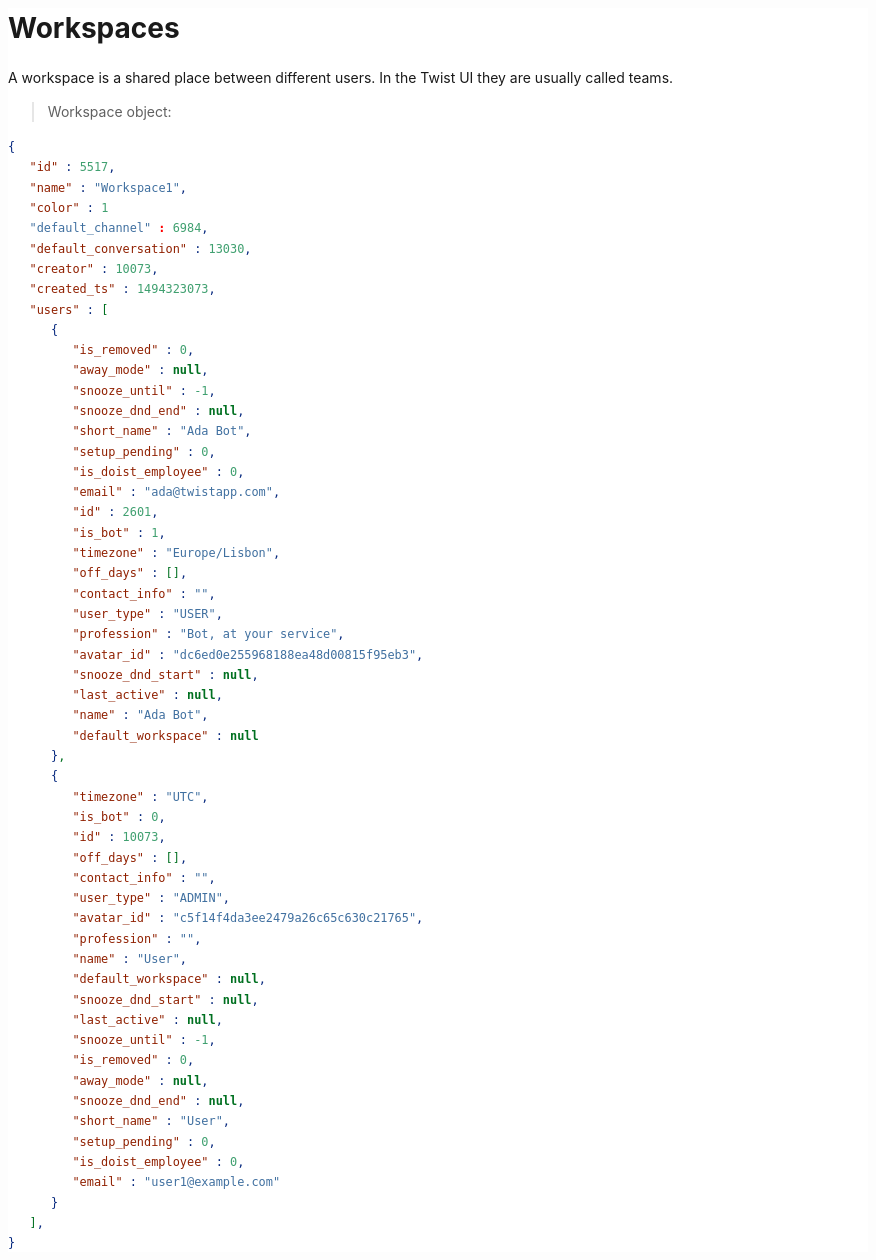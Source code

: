 # Workspaces

A workspace is a shared place between different users. In the Twist UI they are usually called teams.

> Workspace object:

```json
{
   "id" : 5517,
   "name" : "Workspace1",
   "color" : 1
   "default_channel" : 6984,
   "default_conversation" : 13030,
   "creator" : 10073,
   "created_ts" : 1494323073,
   "users" : [
      {
         "is_removed" : 0,
         "away_mode" : null,
         "snooze_until" : -1,
         "snooze_dnd_end" : null,
         "short_name" : "Ada Bot",
         "setup_pending" : 0,
         "is_doist_employee" : 0,
         "email" : "ada@twistapp.com",
         "id" : 2601,
         "is_bot" : 1,
         "timezone" : "Europe/Lisbon",
         "off_days" : [],
         "contact_info" : "",
         "user_type" : "USER",
         "profession" : "Bot, at your service",
         "avatar_id" : "dc6ed0e255968188ea48d00815f95eb3",
         "snooze_dnd_start" : null,
         "last_active" : null,
         "name" : "Ada Bot",
         "default_workspace" : null
      },
      {
         "timezone" : "UTC",
         "is_bot" : 0,
         "id" : 10073,
         "off_days" : [],
         "contact_info" : "",
         "user_type" : "ADMIN",
         "avatar_id" : "c5f14f4da3ee2479a26c65c630c21765",
         "profession" : "",
         "name" : "User",
         "default_workspace" : null,
         "snooze_dnd_start" : null,
         "last_active" : null,
         "snooze_until" : -1,
         "is_removed" : 0,
         "away_mode" : null,
         "snooze_dnd_end" : null,
         "short_name" : "User",
         "setup_pending" : 0,
         "is_doist_employee" : 0,
         "email" : "user1@example.com"
      }
   ],
}
```